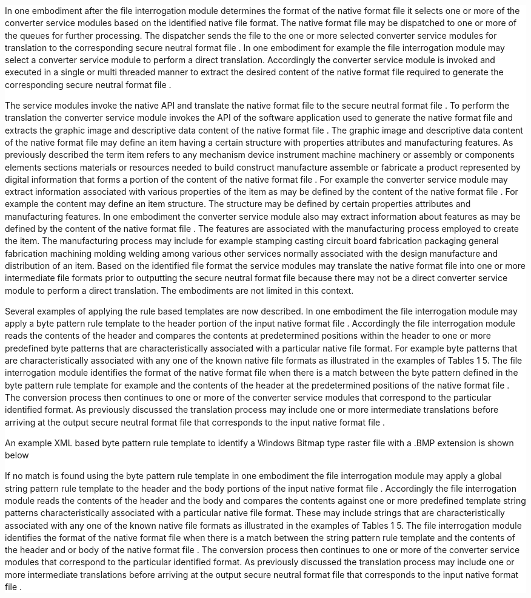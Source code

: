 In one embodiment after the file interrogation module determines the format of the native format file it selects one or more of the converter service modules based on the identified native file format. The native format file may be dispatched to one or more of the queues for further processing. The dispatcher sends the file to the one or more selected converter service modules for translation to the corresponding secure neutral format file . In one embodiment for example the file interrogation module may select a converter service module to perform a direct translation. Accordingly the converter service module is invoked and executed in a single or multi threaded manner to extract the desired content of the native format file required to generate the corresponding secure neutral format file .

The service modules invoke the native API and translate the native format file to the secure neutral format file . To perform the translation the converter service module invokes the API of the software application used to generate the native format file and extracts the graphic image and descriptive data content of the native format file . The graphic image and descriptive data content of the native format file may define an item having a certain structure with properties attributes and manufacturing features. As previously described the term item refers to any mechanism device instrument machine machinery or assembly or components elements sections materials or resources needed to build construct manufacture assemble or fabricate a product represented by digital information that forms a portion of the content of the native format file . For example the converter service module may extract information associated with various properties of the item as may be defined by the content of the native format file . For example the content may define an item structure. The structure may be defined by certain properties attributes and manufacturing features. In one embodiment the converter service module also may extract information about features as may be defined by the content of the native format file . The features are associated with the manufacturing process employed to create the item. The manufacturing process may include for example stamping casting circuit board fabrication packaging general fabrication machining molding welding among various other services normally associated with the design manufacture and distribution of an item. Based on the identified file format the service modules may translate the native format file into one or more intermediate file formats prior to outputting the secure neutral format file because there may not be a direct converter service module to perform a direct translation. The embodiments are not limited in this context.

Several examples of applying the rule based templates are now described. In one embodiment the file interrogation module may apply a byte pattern rule template to the header portion of the input native format file . Accordingly the file interrogation module reads the contents of the header and compares the contents at predetermined positions within the header to one or more predefined byte patterns that are characteristically associated with a particular native file format. For example byte patterns that are characteristically associated with any one of the known native file formats as illustrated in the examples of Tables 1 5. The file interrogation module identifies the format of the native format file when there is a match between the byte pattern defined in the byte pattern rule template for example and the contents of the header at the predetermined positions of the native format file . The conversion process then continues to one or more of the converter service modules that correspond to the particular identified format. As previously discussed the translation process may include one or more intermediate translations before arriving at the output secure neutral format file that corresponds to the input native format file .

An example XML based byte pattern rule template to identify a Windows Bitmap type raster file with a .BMP extension is shown below 

If no match is found using the byte pattern rule template in one embodiment the file interrogation module may apply a global string pattern rule template to the header and the body portions of the input native format file . Accordingly the file interrogation module reads the contents of the header and the body and compares the contents against one or more predefined template string patterns characteristically associated with a particular native file format. These may include strings that are characteristically associated with any one of the known native file formats as illustrated in the examples of Tables 1 5. The file interrogation module identifies the format of the native format file when there is a match between the string pattern rule template and the contents of the header and or body of the native format file . The conversion process then continues to one or more of the converter service modules that correspond to the particular identified format. As previously discussed the translation process may include one or more intermediate translations before arriving at the output secure neutral format file that corresponds to the input native format file .
